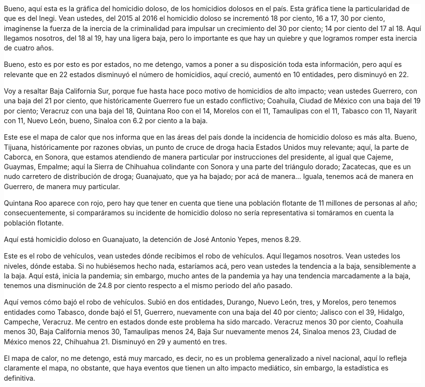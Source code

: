 Bueno, aquí esta es la gráfica del homicidio doloso, de los homicidios dolosos
en el país. Esta gráfica tiene la particularidad de que es del Inegi. Vean
ustedes, del 2015 al 2016 el homicidio doloso se incrementó 18 por ciento, 16
a 17, 30 por ciento, imagínense la fuerza de la inercia de la criminalidad
para impulsar un crecimiento del 30 por ciento; 14 por ciento del 17 al 18.
Aquí llegamos nosotros, del 18 al 19, hay una ligera baja, pero lo importante
es que hay un quiebre y que logramos romper esta inercia de cuatro años.

Bueno, esto es por esto es por estados, no me detengo, vamos a poner a su
disposición toda esta información, pero aquí es relevante que en 22 estados
disminuyó el número de homicidios, aquí creció, aumentó en 10 entidades, pero
disminuyó en 22.

Voy a resaltar Baja California Sur, porque fue hasta hace poco motivo de
homicidios de alto impacto; vean ustedes Guerrero, con una baja del 21 por
ciento, que históricamente Guerrero fue un estado conflictivo; Coahuila,
Ciudad de México con una baja del 19 por ciento; Veracruz con una baja del 18,
Quintana Roo con el 14, Morelos con el 11, Tamaulipas con el 11, Tabasco con
11, Nayarit con 11, Nuevo León, bueno, Sinaloa con 6.2 por ciento a la baja.

Este ese el mapa de calor que nos informa que en las áreas del país donde la
incidencia de homicidio doloso es más alta. Bueno, Tijuana, históricamente por
razones obvias, un punto de cruce de droga hacia Estados Unidos muy relevante;
aquí, la parte de Caborca, en Sonora, que estamos atendiendo de manera
particular por instrucciones del presidente, al igual que Cajeme, Guaymas,
Empalme; aquí la Sierra de Chihuahua colindante con Sonora y una parte del
triángulo dorado; Zacatecas, que es un nudo carretero de distribución de
droga; Guanajuato, que ya ha bajado; por acá de manera… Iguala, tenemos acá de
manera en Guerrero, de manera muy particular.

Quintana Roo aparece con rojo, pero hay que tener en cuenta que tiene una
población flotante de 11 millones de personas al año; consecuentemente, si
comparáramos su incidente de homicidio doloso no sería representativa si
tomáramos en cuenta la población flotante.

Aquí está homicidio doloso en Guanajuato, la detención de José Antonio Yepes,
menos 8.29.

Este es el robo de vehículos, vean ustedes dónde recibimos el robo de
vehículos. Aquí llegamos nosotros. Vean ustedes los niveles, dónde estaba. Si
no hubiésemos hecho nada, estaríamos acá, pero vean ustedes la tendencia a la
baja, sensiblemente a la baja. Aquí está, inicia la pandemia; sin embargo,
mucho antes de la pandemia ya hay una tendencia marcadamente a la baja,
tenemos una disminución de 24.8 por ciento respecto a el mismo periodo del año
pasado.

Aquí vemos cómo bajó el robo de vehículos. Subió en dos entidades, Durango,
Nuevo León, tres, y Morelos, pero tenemos entidades como Tabasco, donde bajó
el 51, Guerrero, nuevamente con una baja del 40 por ciento; Jalisco con el 39,
Hidalgo, Campeche, Veracruz. Me centro en estados donde este problema ha sido
marcado. Veracruz menos 30 por ciento, Coahuila menos 30, Baja California
menos 30, Tamaulipas menos 24, Baja Sur nuevamente menos 24, Sinaloa menos 23,
Ciudad de México menos 22, Chihuahua 21. Disminuyó en 29 y aumentó en tres.

El mapa de calor, no me detengo, está muy marcado, es decir, no es un problema
generalizado a nivel nacional, aquí lo refleja claramente el mapa, no
obstante, que haya eventos que tienen un alto impacto mediático, sin embargo,
la estadística es definitiva.
